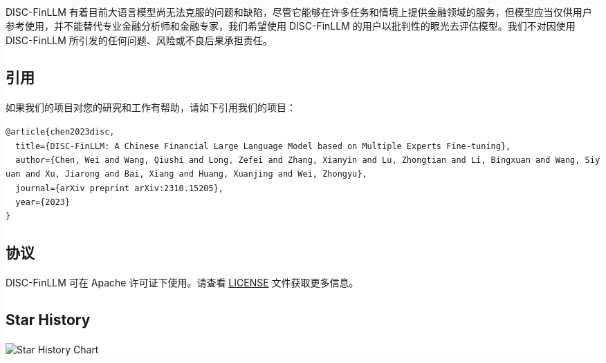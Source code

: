 DISC-FinLLM 有着目前大语言模型尚无法克服的问题和缺陷，尽管它能够在许多任务和情境上提供金融领域的服务，但模型应当仅供用户参考使用，并不能替代专业金融分析师和金融专家，我们希望使用 DISC-FinLLM 的用户以批判性的眼光去评估模型。我们不对因使用 DISC-FinLLM 所引发的任何问题、风险或不良后果承担责任。

## 引用

如果我们的项目对您的研究和工作有帮助，请如下引用我们的项目：

```
@article{chen2023disc,
  title={DISC-FinLLM: A Chinese Financial Large Language Model based on Multiple Experts Fine-tuning},
  author={Chen, Wei and Wang, Qiushi and Long, Zefei and Zhang, Xianyin and Lu, Zhongtian and Li, Bingxuan and Wang, Siyuan and Xu, Jiarong and Bai, Xiang and Huang, Xuanjing and Wei, Zhongyu},
  journal={arXiv preprint arXiv:2310.15205},
  year={2023}
}
```

## 协议

DISC-FinLLM 可在 Apache 许可证下使用。请查看 [LICENSE](./LICENSE) 文件获取更多信息。

## Star History

<picture>
    <source media="(prefers-color-scheme: dark)" srcset="https://api.star-history.com/svg?repos=FudanDISC/DISC-FinLLM&type=Date&theme=dark" />
    <source media="(prefers-color-scheme: light)" srcset="https://api.star-history.com/svg?repos=FudanDISC/DISC-FinLLM&type=Date" />
    <img alt="Star History Chart" src="https://api.star-history.com/svg?repos=FudanDISC/DISC-FinLLM&type=Date" />
</picture>
